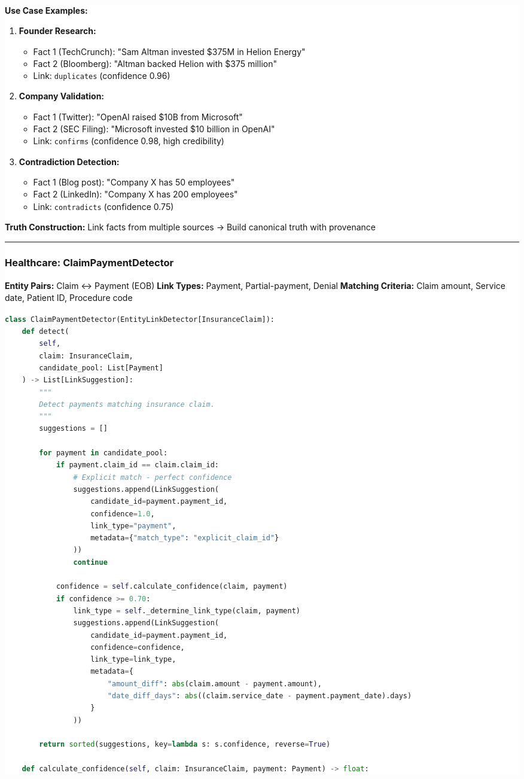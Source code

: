 **Use Case Examples:**

1. **Founder Research:**
   - Fact 1 (TechCrunch): "Sam Altman invested $375M in Helion Energy"
   - Fact 2 (Bloomberg): "Altman backed Helion with $375 million"
   - Link: `duplicates` (confidence 0.96)

2. **Company Validation:**
   - Fact 1 (Twitter): "OpenAI raised $10B from Microsoft"
   - Fact 2 (SEC Filing): "Microsoft invested $10 billion in OpenAI"
   - Link: `confirms` (confidence 0.98, high credibility)

3. **Contradiction Detection:**
   - Fact 1 (Blog post): "Company X has 50 employees"
   - Fact 2 (LinkedIn): "Company X has 200 employees"
   - Link: `contradicts` (confidence 0.75)

**Truth Construction:** Link facts from multiple sources → Build canonical truth with provenance

---

### Healthcare: ClaimPaymentDetector

**Entity Pairs:** Claim ↔ Payment (EOB)
**Link Types:** Payment, Partial-payment, Denial
**Matching Criteria:** Claim amount, Service date, Patient ID, Procedure code

```python
class ClaimPaymentDetector(EntityLinkDetector[InsuranceClaim]):
    def detect(
        self,
        claim: InsuranceClaim,
        candidate_pool: List[Payment]
    ) -> List[LinkSuggestion]:
        """
        Detect payments matching insurance claim.
        """
        suggestions = []

        for payment in candidate_pool:
            if payment.claim_id == claim.claim_id:
                # Explicit match - perfect confidence
                suggestions.append(LinkSuggestion(
                    candidate_id=payment.payment_id,
                    confidence=1.0,
                    link_type="payment",
                    metadata={"match_type": "explicit_claim_id"}
                ))
                continue

            confidence = self.calculate_confidence(claim, payment)
            if confidence >= 0.70:
                link_type = self._determine_link_type(claim, payment)
                suggestions.append(LinkSuggestion(
                    candidate_id=payment.payment_id,
                    confidence=confidence,
                    link_type=link_type,
                    metadata={
                        "amount_diff": abs(claim.amount - payment.amount),
                        "date_diff_days": abs((claim.service_date - payment.payment_date).days)
                    }
                ))

        return sorted(suggestions, key=lambda s: s.confidence, reverse=True)

    def calculate_confidence(self, claim: InsuranceClaim, payment: Payment) -> float:
```